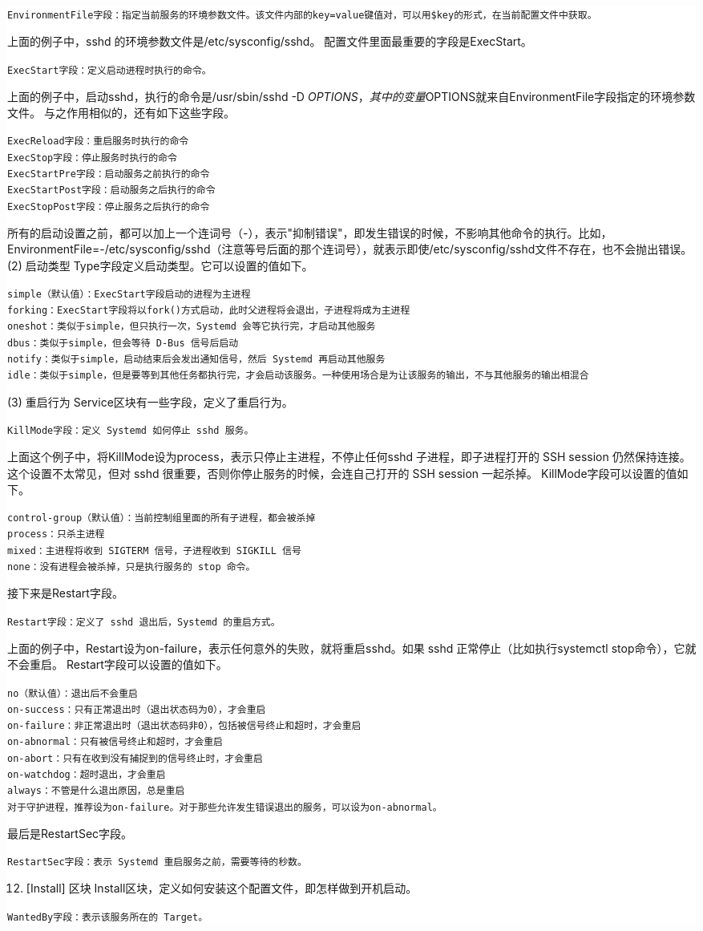 ```
EnvironmentFile字段：指定当前服务的环境参数文件。该文件内部的key=value键值对，可以用$key的形式，在当前配置文件中获取。
```
上面的例子中，sshd 的环境参数文件是/etc/sysconfig/sshd。
配置文件里面最重要的字段是ExecStart。
```
ExecStart字段：定义启动进程时执行的命令。
```
上面的例子中，启动sshd，执行的命令是/usr/sbin/sshd -D $OPTIONS，其中的变量$OPTIONS就来自EnvironmentFile字段指定的环境参数文件。
与之作用相似的，还有如下这些字段。
```
ExecReload字段：重启服务时执行的命令
ExecStop字段：停止服务时执行的命令
ExecStartPre字段：启动服务之前执行的命令
ExecStartPost字段：启动服务之后执行的命令
ExecStopPost字段：停止服务之后执行的命令
```
所有的启动设置之前，都可以加上一个连词号（-），表示"抑制错误"，即发生错误的时候，不影响其他命令的执行。比如，EnvironmentFile=-/etc/sysconfig/sshd（注意等号后面的那个连词号），就表示即使/etc/sysconfig/sshd文件不存在，也不会抛出错误。
(2) 启动类型
Type字段定义启动类型。它可以设置的值如下。
```
simple（默认值）：ExecStart字段启动的进程为主进程
forking：ExecStart字段将以fork()方式启动，此时父进程将会退出，子进程将成为主进程
oneshot：类似于simple，但只执行一次，Systemd 会等它执行完，才启动其他服务
dbus：类似于simple，但会等待 D-Bus 信号后启动
notify：类似于simple，启动结束后会发出通知信号，然后 Systemd 再启动其他服务
idle：类似于simple，但是要等到其他任务都执行完，才会启动该服务。一种使用场合是为让该服务的输出，不与其他服务的输出相混合
```
(3) 重启行为
Service区块有一些字段，定义了重启行为。
```
KillMode字段：定义 Systemd 如何停止 sshd 服务。
```
上面这个例子中，将KillMode设为process，表示只停止主进程，不停止任何sshd 子进程，即子进程打开的 SSH session 仍然保持连接。这个设置不太常见，但对 sshd 很重要，否则你停止服务的时候，会连自己打开的 SSH session 一起杀掉。
KillMode字段可以设置的值如下。
```
control-group（默认值）：当前控制组里面的所有子进程，都会被杀掉
process：只杀主进程
mixed：主进程将收到 SIGTERM 信号，子进程收到 SIGKILL 信号
none：没有进程会被杀掉，只是执行服务的 stop 命令。
```
接下来是Restart字段。
```
Restart字段：定义了 sshd 退出后，Systemd 的重启方式。
```
上面的例子中，Restart设为on-failure，表示任何意外的失败，就将重启sshd。如果 sshd 正常停止（比如执行systemctl stop命令），它就不会重启。
Restart字段可以设置的值如下。
```
no（默认值）：退出后不会重启
on-success：只有正常退出时（退出状态码为0），才会重启
on-failure：非正常退出时（退出状态码非0），包括被信号终止和超时，才会重启
on-abnormal：只有被信号终止和超时，才会重启
on-abort：只有在收到没有捕捉到的信号终止时，才会重启
on-watchdog：超时退出，才会重启
always：不管是什么退出原因，总是重启
对于守护进程，推荐设为on-failure。对于那些允许发生错误退出的服务，可以设为on-abnormal。
```
最后是RestartSec字段。
```
RestartSec字段：表示 Systemd 重启服务之前，需要等待的秒数。
```
12. [Install] 区块
Install区块，定义如何安装这个配置文件，即怎样做到开机启动。
```
WantedBy字段：表示该服务所在的 Target。
```